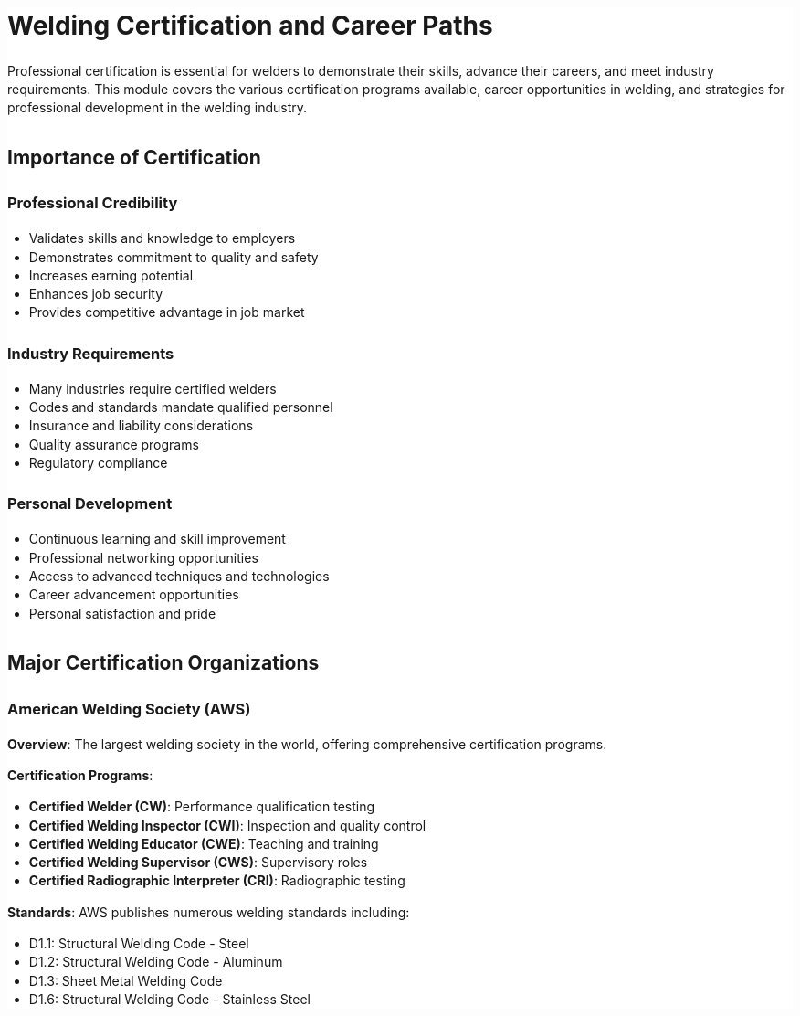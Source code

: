# Welding Certification and Career Paths

Professional certification is essential for welders to demonstrate their skills, advance their careers, and meet industry requirements. This module covers the various certification programs available, career opportunities in welding, and strategies for professional development in the welding industry.

## Importance of Certification

### Professional Credibility
- Validates skills and knowledge to employers
- Demonstrates commitment to quality and safety
- Increases earning potential
- Enhances job security
- Provides competitive advantage in job market

### Industry Requirements
- Many industries require certified welders
- Codes and standards mandate qualified personnel
- Insurance and liability considerations
- Quality assurance programs
- Regulatory compliance

### Personal Development
- Continuous learning and skill improvement
- Professional networking opportunities
- Access to advanced techniques and technologies
- Career advancement opportunities
- Personal satisfaction and pride

## Major Certification Organizations

### American Welding Society (AWS)
**Overview**: The largest welding society in the world, offering comprehensive certification programs.

**Certification Programs**:
- **Certified Welder (CW)**: Performance qualification testing
- **Certified Welding Inspector (CWI)**: Inspection and quality control
- **Certified Welding Educator (CWE)**: Teaching and training
- **Certified Welding Supervisor (CWS)**: Supervisory roles
- **Certified Radiographic Interpreter (CRI)**: Radiographic testing

**Standards**: AWS publishes numerous welding standards including:
- D1.1: Structural Welding Code - Steel
- D1.2: Structural Welding Code - Aluminum
- D1.3: Sheet Metal Welding Code
- D1.6: Structural Welding Code - Stainless Steel
